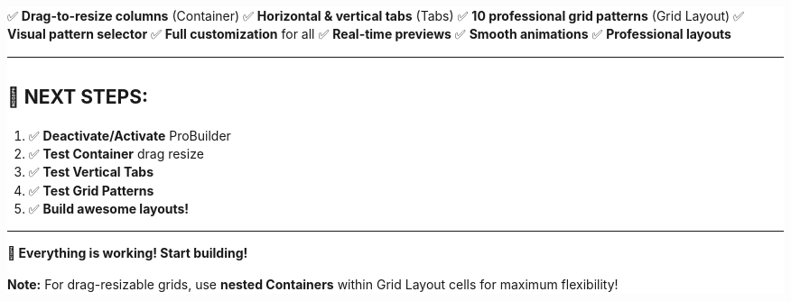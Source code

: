 ✅ **Drag-to-resize columns** (Container)
✅ **Horizontal & vertical tabs** (Tabs)
✅ **10 professional grid patterns** (Grid Layout)
✅ **Visual pattern selector**
✅ **Full customization** for all
✅ **Real-time previews**
✅ **Smooth animations**
✅ **Professional layouts**

---

## 🎯 **NEXT STEPS:**

1. ✅ **Deactivate/Activate** ProBuilder
2. ✅ **Test Container** drag resize
3. ✅ **Test Vertical Tabs**
4. ✅ **Test Grid Patterns**
5. ✅ **Build awesome layouts!**

---

**🎉 Everything is working! Start building!**

**Note:** For drag-resizable grids, use **nested Containers** within Grid Layout cells for maximum flexibility!


